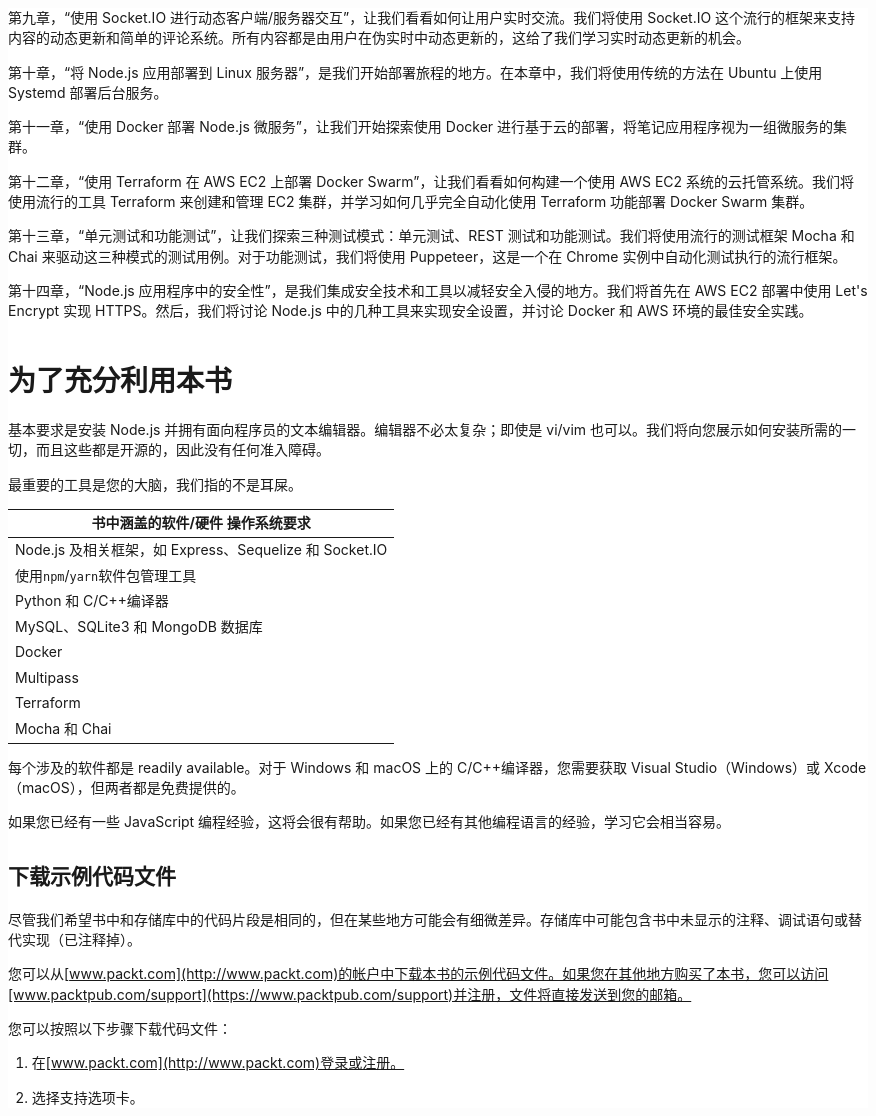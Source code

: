 第九章，“使用 Socket.IO 进行动态客户端/服务器交互”，让我们看看如何让用户实时交流。我们将使用 Socket.IO 这个流行的框架来支持内容的动态更新和简单的评论系统。所有内容都是由用户在伪实时中动态更新的，这给了我们学习实时动态更新的机会。

第十章，“将 Node.js 应用部署到 Linux 服务器”，是我们开始部署旅程的地方。在本章中，我们将使用传统的方法在 Ubuntu 上使用 Systemd 部署后台服务。

第十一章，“使用 Docker 部署 Node.js 微服务”，让我们开始探索使用 Docker 进行基于云的部署，将笔记应用程序视为一组微服务的集群。

第十二章，“使用 Terraform 在 AWS EC2 上部署 Docker Swarm”，让我们看看如何构建一个使用 AWS EC2 系统的云托管系统。我们将使用流行的工具 Terraform 来创建和管理 EC2 集群，并学习如何几乎完全自动化使用 Terraform 功能部署 Docker Swarm 集群。

第十三章，“单元测试和功能测试”，让我们探索三种测试模式：单元测试、REST 测试和功能测试。我们将使用流行的测试框架 Mocha 和 Chai 来驱动这三种模式的测试用例。对于功能测试，我们将使用 Puppeteer，这是一个在 Chrome 实例中自动化测试执行的流行框架。

第十四章，“Node.js 应用程序中的安全性”，是我们集成安全技术和工具以减轻安全入侵的地方。我们将首先在 AWS EC2 部署中使用 Let's Encrypt 实现 HTTPS。然后，我们将讨论 Node.js 中的几种工具来实现安全设置，并讨论 Docker 和 AWS 环境的最佳安全实践。

# 为了充分利用本书

基本要求是安装 Node.js 并拥有面向程序员的文本编辑器。编辑器不必太复杂；即使是 vi/vim 也可以。我们将向您展示如何安装所需的一切，而且这些都是开源的，因此没有任何准入障碍。

最重要的工具是您的大脑，我们指的不是耳屎。

| **书中涵盖的软件/硬件** **操作系统要求** |
| --- |
| Node.js 及相关框架，如 Express、Sequelize 和 Socket.IO |
| 使用`npm`/`yarn`软件包管理工具 |
| Python 和 C/C++编译器 |
| MySQL、SQLite3 和 MongoDB 数据库 |
| Docker |
| Multipass |
| Terraform |
| Mocha 和 Chai |

每个涉及的软件都是 readily available。对于 Windows 和 macOS 上的 C/C++编译器，您需要获取 Visual Studio（Windows）或 Xcode（macOS），但两者都是免费提供的。

如果您已经有一些 JavaScript 编程经验，这将会很有帮助。如果您已经有其他编程语言的经验，学习它会相当容易。

## 下载示例代码文件

尽管我们希望书中和存储库中的代码片段是相同的，但在某些地方可能会有细微差异。存储库中可能包含书中未显示的注释、调试语句或替代实现（已注释掉）。

您可以从[www.packt.com](http://www.packt.com)的帐户中下载本书的示例代码文件。如果您在其他地方购买了本书，您可以访问[www.packtpub.com/support](https://www.packtpub.com/support)并注册，文件将直接发送到您的邮箱。

您可以按照以下步骤下载代码文件：

1.  在[www.packt.com](http://www.packt.com)登录或注册。

1.  选择支持选项卡。
